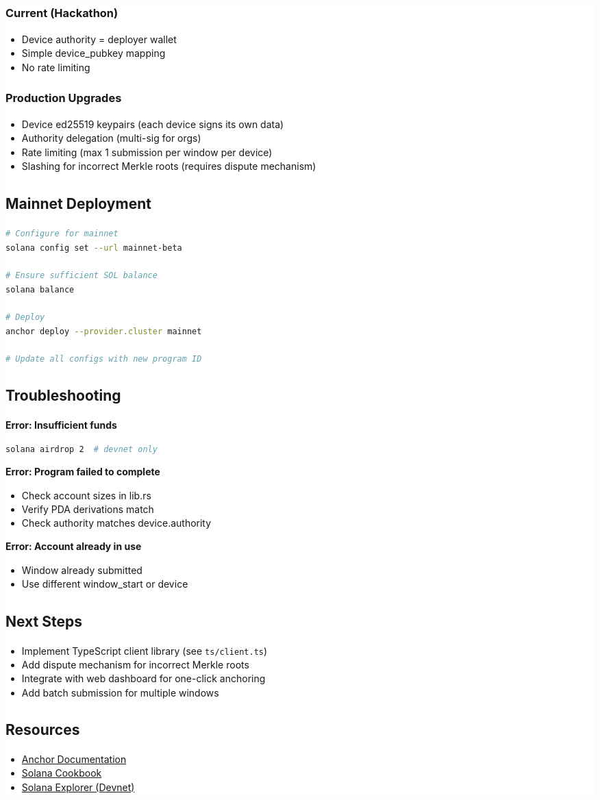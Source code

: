 ### Current (Hackathon)
- Device authority = deployer wallet
- Simple device_pubkey mapping
- No rate limiting

### Production Upgrades
- Device ed25519 keypairs (each device signs its own data)
- Authority delegation (multi-sig for orgs)
- Rate limiting (max 1 submission per window per device)
- Slashing for incorrect Merkle roots (requires dispute mechanism)

## Mainnet Deployment

```bash
# Configure for mainnet
solana config set --url mainnet-beta

# Ensure sufficient SOL balance
solana balance

# Deploy
anchor deploy --provider.cluster mainnet

# Update all configs with new program ID
```

## Troubleshooting

**Error: Insufficient funds**
```bash
solana airdrop 2  # devnet only
```

**Error: Program failed to complete**
- Check account sizes in lib.rs
- Verify PDA derivations match
- Check authority matches device.authority

**Error: Account already in use**
- Window already submitted
- Use different window_start or device

## Next Steps

- Implement TypeScript client library (see `ts/client.ts`)
- Add dispute mechanism for incorrect Merkle roots
- Integrate with web dashboard for one-click anchoring
- Add batch submission for multiple windows

## Resources

- [Anchor Documentation](https://www.anchor-lang.com/)
- [Solana Cookbook](https://solanacookbook.com/)
- [Solana Explorer (Devnet)](https://explorer.solana.com/?cluster=devnet)
